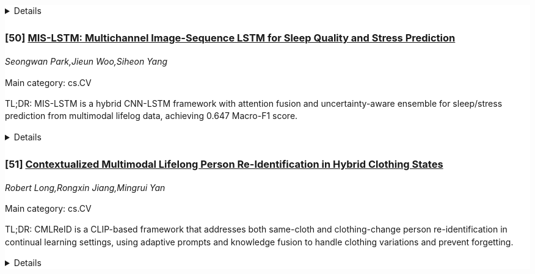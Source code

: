 
<details><summary>Details</summary></details>


### [50] [MIS-LSTM: Multichannel Image-Sequence LSTM for Sleep Quality and Stress Prediction](https://arxiv.org/abs/2509.11232)
*Seongwan Park,Jieun Woo,Siheon Yang*

Main category: cs.CV

TL;DR: MIS-LSTM is a hybrid CNN-LSTM framework with attention fusion and uncertainty-aware ensemble for sleep/stress prediction from multimodal lifelog data, achieving 0.647 Macro-F1 score.


<details><summary>Details</summary></details>


### [51] [Contextualized Multimodal Lifelong Person Re-Identification in Hybrid Clothing States](https://arxiv.org/abs/2509.11247)
*Robert Long,Rongxin Jiang,Mingrui Yan*

Main category: cs.CV

TL;DR: CMLReID is a CLIP-based framework that addresses both same-cloth and clothing-change person re-identification in continual learning settings, using adaptive prompts and knowledge fusion to handle clothing variations and prevent forgetting.


<details>
  <summary>Details</summary>
Motivation: Real-world surveillance systems need person re-identification models that can handle clothing changes while maintaining continual learning capabilities, but existing methods treat these as separate problems rather than addressing them together.

Method: CMLReID uses two novel components: Context-Aware Semantic Prompt (CASP) for generating adaptive prompts that align visual cues with semantic text space, and Adaptive Knowledge Fusion and Projection (AKFP) with dual-path learner and Clothing-State-Aware Projection Loss for robust prototypes.

Result: Experiments show CMLReID outperforms all state-of-the-art methods with strong robustness and generalization across various datasets, handling both clothing variations and sequential learning effectively.

Conclusion: The proposed framework successfully addresses the hybrid continual learning problem for person re-identification with clothing changes, demonstrating superior performance and generalization capabilities compared to existing approaches.

Abstract: Person Re-Identification (ReID) has several challenges in real-world
surveillance systems due to clothing changes (CCReID) and the need for
maintaining continual learning (LReID). Previous existing methods either
develop models specifically for one application, which is mostly a same-cloth
(SC) setting or treat CCReID as its own separate sub-problem. In this work, we
will introduce the LReID-Hybrid task with the goal of developing a model to
achieve both SC and CC while learning in a continual setting. Mismatched
representations and forgetting from one task to the next are significant
issues, we address this with CMLReID, a CLIP-based framework composed of two
novel tasks: (1) Context-Aware Semantic Prompt (CASP) that generates adaptive
prompts, and also incorporates context to align richly multi-grained visual
cues with semantic text space; and (2) Adaptive Knowledge Fusion and Projection
(AKFP) which produces robust SC/CC prototypes through the use of a dual-path
learner that aligns features with our Clothing-State-Aware Projection Loss.
Experiments performed on a wide range of datasets and illustrate that CMLReID
outperforms all state-of-the-art methods with strong robustness and
generalization despite clothing variations and a sophisticated process of
sequential learning.

